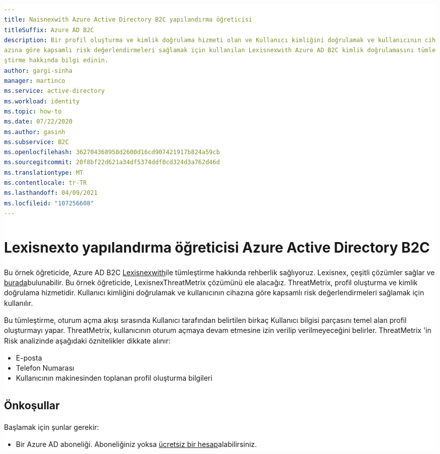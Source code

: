 ```yaml
---
title: Naisnexwith Azure Active Directory B2C yapılandırma öğreticisi
titleSuffix: Azure AD B2C
description: Bir profil oluşturma ve kimlik doğrulama hizmeti olan ve Kullanıcı kimliğini doğrulamak ve kullanıcının cihazına göre kapsamlı risk değerlendirmeleri sağlamak için kullanılan Lexisnexwith Azure AD B2C kimlik doğrulamasını tümleştirme hakkında bilgi edinin.
author: gargi-sinha
manager: martinco
ms.service: active-directory
ms.workload: identity
ms.topic: how-to
ms.date: 07/22/2020
ms.author: gasinh
ms.subservice: B2C
ms.openlocfilehash: 362704368958d2600d16cd907421917b824a59cb
ms.sourcegitcommit: 20f8bf22d621a34df5374ddf0cd324d3a762d46d
ms.translationtype: MT
ms.contentlocale: tr-TR
ms.lasthandoff: 04/09/2021
ms.locfileid: "107256608"
---
```

# <a name="tutorial-for-configuring-lexisnexis-with-azure-active-directory-b2c"></a>Lexisnexto yapılandırma öğreticisi Azure Active Directory B2C

Bu örnek öğreticide, Azure AD B2C [Lexisnexwith](https://risk.lexisnexis.com/products/threatmetrix/?utm_source=bingads&utm_medium=ppc&utm_campaign=SEM%7CLNRS%7CUS%7CEN%7CTMX%7CBR%7CBing&utm_term=threat%20metrix&utm_network=o&utm_device=c&msclkid=1e85e32ec18c1ae9bbc1bc2998e026bd)ile tümleştirme hakkında rehberlik sağlıyoruz. Lexisnex, çeşitli çözümler sağlar ve [burada](https://risk.lexisnexis.com/products/threatmetrix/?utm_source=bingads&utm_medium=ppc&utm_campaign=SEM%7CLNRS%7CUS%7CEN%7CTMX%7CBR%7CBing&utm_term=threat%20metrix&utm_network=o&utm_device=c&msclkid=1e85e32ec18c1ae9bbc1bc2998e026bd)bulunabilir. Bu örnek öğreticide, LexisnexThreatMetrix  çözümünü ele alacağız. ThreatMetrix, profil oluşturma ve kimlik doğrulama hizmetidir. Kullanıcı kimliğini doğrulamak ve kullanıcının cihazına göre kapsamlı risk değerlendirmeleri sağlamak için kullanılır.

Bu tümleştirme, oturum açma akışı sırasında Kullanıcı tarafından belirtilen birkaç Kullanıcı bilgisi parçasını temel alan profil oluşturmayı yapar. ThreatMetrix, kullanıcının oturum açmaya devam etmesine izin verilip verilmeyeceğini belirler. ThreatMetrix 'in Risk analizinde aşağıdaki öznitelikler dikkate alınır:

- E-posta
- Telefon Numarası
- Kullanıcının makinesinden toplanan profil oluşturma bilgileri

## <a name="prerequisites"></a>Önkoşullar

Başlamak için şunlar gerekir:

- Bir Azure AD aboneliği. Aboneliğiniz yoksa [ücretsiz bir hesap](https://azure.microsoft.com/free/)alabilirsiniz.

